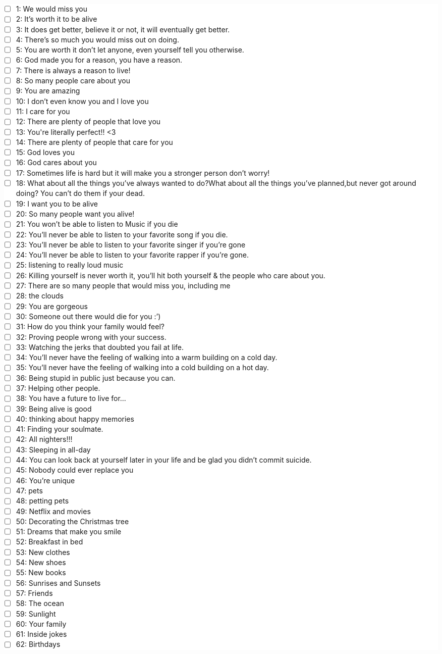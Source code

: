 - [ ] 1: We would miss you 
- [ ] 2: It’s worth it to be alive 
- [ ] 3: It does get better, believe it or not, it will eventually get better. 
- [ ] 4: There’s so much you would miss out on doing. 
- [ ] 5: You are worth it don’t let anyone, even yourself tell you otherwise. 
- [ ] 6: God made you for a reason, you have a reason. 
- [ ] 7: There is always a reason to live! 
- [ ] 8: So many people care about you 
- [ ] 9: You are amazing 
- [ ] 10: I don’t even know you and I love you 
- [ ] 11: I care for you 
- [ ] 12: There are plenty of people that love you 
- [ ] 13: You're literally perfect!! <3 
- [ ] 14: There are plenty of people that care for you 
- [ ] 15: God loves you 
- [ ] 16: God cares about you
- [ ] 17: Sometimes life is hard but it will make you a stronger person don’t worry! 
- [ ] 18: What about all the things you’ve always wanted to do?What about all the things you’ve planned,but never got around doing? You can’t do them if your dead. 
- [ ] 19: I want you to be alive 
- [ ] 20: So many people want you alive! 
- [ ] 21: You won’t be able to listen to Music if you die 
- [ ] 22: You’ll never be able to listen to your favorite song if you die. 
- [ ] 23: You’ll never be able to listen to your favorite singer if you’re gone 
- [ ] 24: You’ll never be able to listen to your favorite rapper if you’re gone. 
- [ ] 25: listening to really loud music 
- [ ] 26: Killing yourself is never worth it, you’ll hit both yourself & the people who care about you. 
- [ ] 27: There are so many people that would miss you, including me 
- [ ] 28: the clouds 
- [ ] 29: You are gorgeous 
- [ ] 30: Someone out there would die for you :’) 
- [ ] 31: How do you think your family would feel? 
- [ ] 32: Proving people wrong with your success. 
- [ ] 33: Watching the jerks that doubted you fail at life. 
- [ ] 34: You’ll never have the feeling of walking into a warm building on a cold day.
- [ ] 35: You’ll never have the feeling of walking into a cold building on a hot day.
- [ ] 36: Being stupid in public just because you can. 
- [ ] 37: Helping other people. 
- [ ] 38: You have a future to live for... 
- [ ] 39: Being alive is good 
- [ ] 40: thinking about happy memories 
- [ ] 41: Finding your soulmate. 
- [ ] 42: All nighters!!! 
- [ ] 43: Sleeping in all-day
- [ ] 44: You can look back at yourself later in your life and be glad you didn’t commit suicide. 
- [ ] 45: Nobody could ever replace you 
- [ ] 46: You’re unique 
- [ ] 47: pets 
- [ ] 48: petting pets 
- [ ] 49: Netflix and movies 
- [ ] 50: Decorating the Christmas tree 
- [ ] 51: Dreams that make you smile 
- [ ] 52: Breakfast in bed 
- [ ] 53: New clothes 
- [ ] 54: New shoes 
- [ ] 55: New books 
- [ ] 56: Sunrises and Sunsets 
- [ ] 57: Friends 
- [ ] 58: The ocean 
- [ ] 59: Sunlight 
- [ ] 60: Your family 
- [ ] 61: Inside jokes 
- [ ] 62: Birthdays 